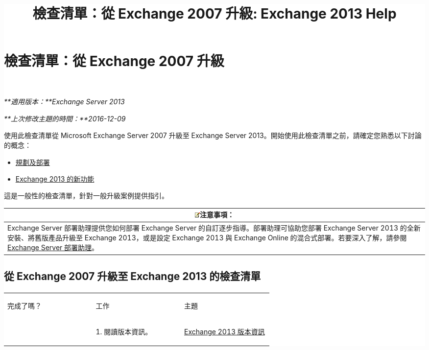 ﻿---
title: '檢查清單：從 Exchange 2007 升級: Exchange 2013 Help'
TOCTitle: 檢查清單：從 Exchange 2007 升級
ms:assetid: 53aaa370-4562-43e4-9b75-7a705400c5a5
ms:mtpsurl: https://technet.microsoft.com/zh-tw/library/Ff805032(v=EXCHG.150)
ms:contentKeyID: 51409196
ms.date: 05/21/2018
mtps_version: v=EXCHG.150
ms.translationtype: MT
---

# 檢查清單：從 Exchange 2007 升級

 

_**適用版本：**Exchange Server 2013_

_**上次修改主題的時間：**2016-12-09_

使用此檢查清單從 Microsoft Exchange Server 2007 升級至 Exchange Server 2013。開始使用此檢查清單之前，請確定您熟悉以下討論的概念：

  - [規劃及部署](planning-and-deployment-for-exchange-2013-installation-instructions.md)

  - [Exchange 2013 的新功能](what-s-new-in-exchange-2013-exchange-2013-help.md)

這是一般性的檢查清單，針對一般升級案例提供指引。

<table>
<thead>
<tr class="header">
<th><img src="images/Bb124558.note(EXCHG.150).gif" title="注意事項" alt="注意事項" />注意事項：</th>
</tr>
</thead>
<tbody>
<tr class="odd">
<td>Exchange Server 部署助理提供您如何部署 Exchange Server 的自訂逐步指導。部署助理可協助您部署 Exchange Server 2013 的全新安裝、將舊版產品升級至 Exchange 2013，或是設定 Exchange 2013 與 Exchange Online 的混合式部署。若要深入了解，請參閱<a href="exchange-server-deployment-assistant-exchange-2013-help.md">Exchange Server 部署助理</a>。</td>
</tr>
</tbody>
</table>


## 從 Exchange 2007 升級至 Exchange 2013 的檢查清單


<table>
<colgroup>
<col style="width: 33%" />
<col style="width: 33%" />
<col style="width: 33%" />
</colgroup>
<tbody>
<tr class="odd">
<td><p>完成了嗎？</p></td>
<td><p>工作</p></td>
<td><p>主題</p></td>
</tr>
<tr class="even">
<td><p></p></td>
<td><p>1. 閱讀版本資訊。</p></td>
<td><p><a href="release-notes-for-exchange-2013-exchange-2013-help.md">Exchange 2013 版本資訊</a></p></td>
</tr>
<tr class="odd">